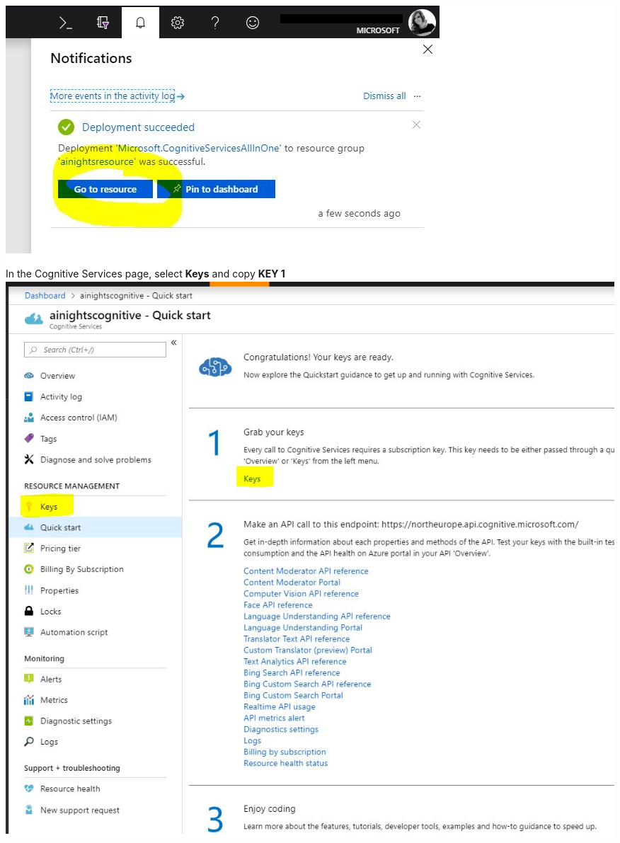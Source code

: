 ![Go to Resource](/docs-images/go-to-resource.JPG)

In the Cognitive Services page, select **Keys** and copy **KEY 1**
![Copy Key](/docs-images/keys.JPG)
